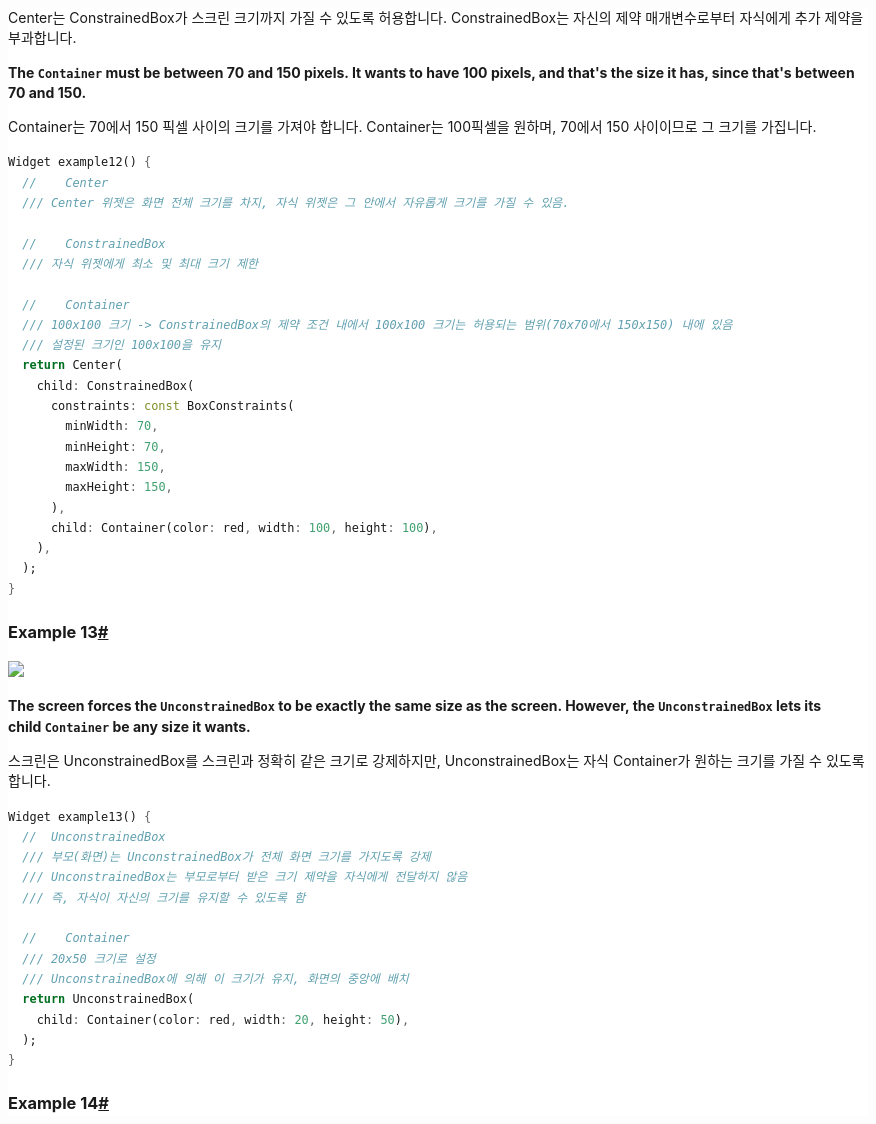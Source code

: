 Center는 ConstrainedBox가 스크린 크기까지 가질 수 있도록 허용합니다. ConstrainedBox는 자신의 제약 매개변수로부터 자식에게 추가 제약을 부과합니다. 

**The `Container` must be between 70 and 150 pixels. It wants to have 100 pixels, and that's the size it has, since that's between 70 and 150.**

Container는 70에서 150 픽셀 사이의 크기를 가져야 합니다. Container는 100픽셀을 원하며, 70에서 150 사이이므로 그 크기를 가집니다.

```dart
Widget example12() {
  //	Center
  /// Center 위젯은 화면 전체 크기를 차지, 자식 위젯은 그 안에서 자유롭게 크기를 가질 수 있음.

  //	ConstrainedBox
  /// 자식 위젯에게 최소 및 최대 크기 제한

  //	Container
  /// 100x100 크기 -> ConstrainedBox의 제약 조건 내에서 100x100 크기는 허용되는 범위(70x70에서 150x150) 내에 있음
  /// 설정된 크기인 100x100을 유지
  return Center(
    child: ConstrainedBox(
      constraints: const BoxConstraints(
        minWidth: 70,
        minHeight: 70,
        maxWidth: 150,
        maxHeight: 150,
      ),
      child: Container(color: red, width: 100, height: 100),
    ),
  );
}
```
### **Example 13**[#](https://docs.flutter.dev/ui/layout/constraints#example-13)

<img src="https://docs.flutter.dev/assets/images/docs/ui/layout/layout-13.png"/>

**The screen forces the `UnconstrainedBox` to be exactly the same size as the screen. However, the `UnconstrainedBox` lets its child `Container` be any size it wants.**

스크린은 UnconstrainedBox를 스크린과 정확히 같은 크기로 강제하지만, UnconstrainedBox는 자식 Container가 원하는 크기를 가질 수 있도록 합니다.

```dart
Widget example13() {
  //  UnconstrainedBox
  /// 부모(화면)는 UnconstrainedBox가 전체 화면 크기를 가지도록 강제
  /// UnconstrainedBox는 부모로부터 받은 크기 제약을 자식에게 전달하지 않음
  /// 즉, 자식이 자신의 크기를 유지할 수 있도록 함

  // 	Container
  /// 20x50 크기로 설정
  /// UnconstrainedBox에 의해 이 크기가 유지, 화면의 중앙에 배치
  return UnconstrainedBox(
    child: Container(color: red, width: 20, height: 50),
  );
}
```
### **Example 14[#](https://docs.flutter.dev/ui/layout/constraints#example-14)**
